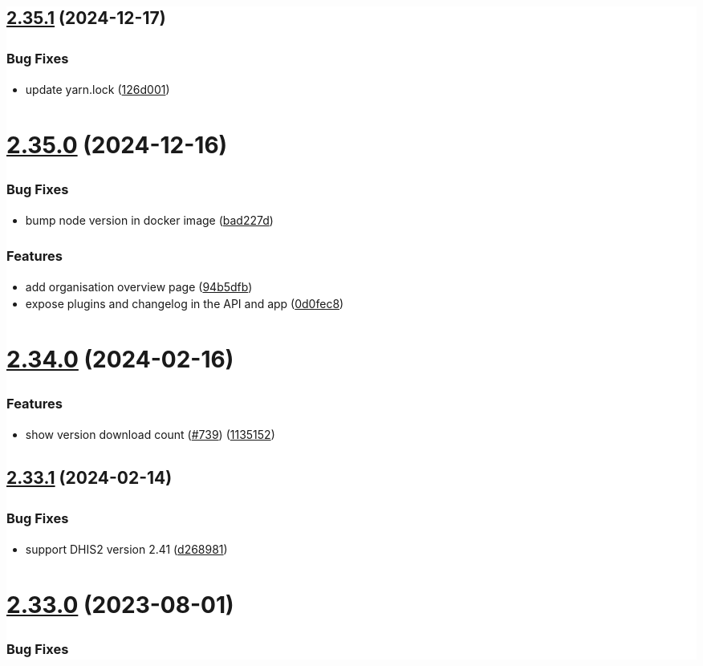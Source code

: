 ## [2.35.1](https://github.com/dhis2/app-hub/compare/v2.35.0...v2.35.1) (2024-12-17)


### Bug Fixes

* update yarn.lock ([126d001](https://github.com/dhis2/app-hub/commit/126d0013cacfb2f0fc4992ec4d4258b6d4a08a7d))

# [2.35.0](https://github.com/dhis2/app-hub/compare/v2.34.0...v2.35.0) (2024-12-16)


### Bug Fixes

* bump node version in docker image ([bad227d](https://github.com/dhis2/app-hub/commit/bad227d29991b4a266855d9f46bb8026c00973b2))


### Features

* add organisation overview page ([94b5dfb](https://github.com/dhis2/app-hub/commit/94b5dfb26b355ba0a69910623e5e1d58b65a2f7a))
* expose plugins and changelog in the API and app ([0d0fec8](https://github.com/dhis2/app-hub/commit/0d0fec85d416d9617f6219e57e63b2e32c4b059f))

# [2.34.0](https://github.com/dhis2/app-hub/compare/v2.33.1...v2.34.0) (2024-02-16)


### Features

* show version download count ([#739](https://github.com/dhis2/app-hub/issues/739)) ([1135152](https://github.com/dhis2/app-hub/commit/1135152227e31e83c0a65fdafaf2acbbafb3a272))

## [2.33.1](https://github.com/dhis2/app-hub/compare/v2.33.0...v2.33.1) (2024-02-14)


### Bug Fixes

* support DHIS2 version 2.41 ([d268981](https://github.com/dhis2/app-hub/commit/d268981444bdd35d73fae3ec2dcfd2c54b71ba5a))

# [2.33.0](https://github.com/dhis2/app-hub/compare/v2.32.2...v2.33.0) (2023-08-01)


### Bug Fixes
